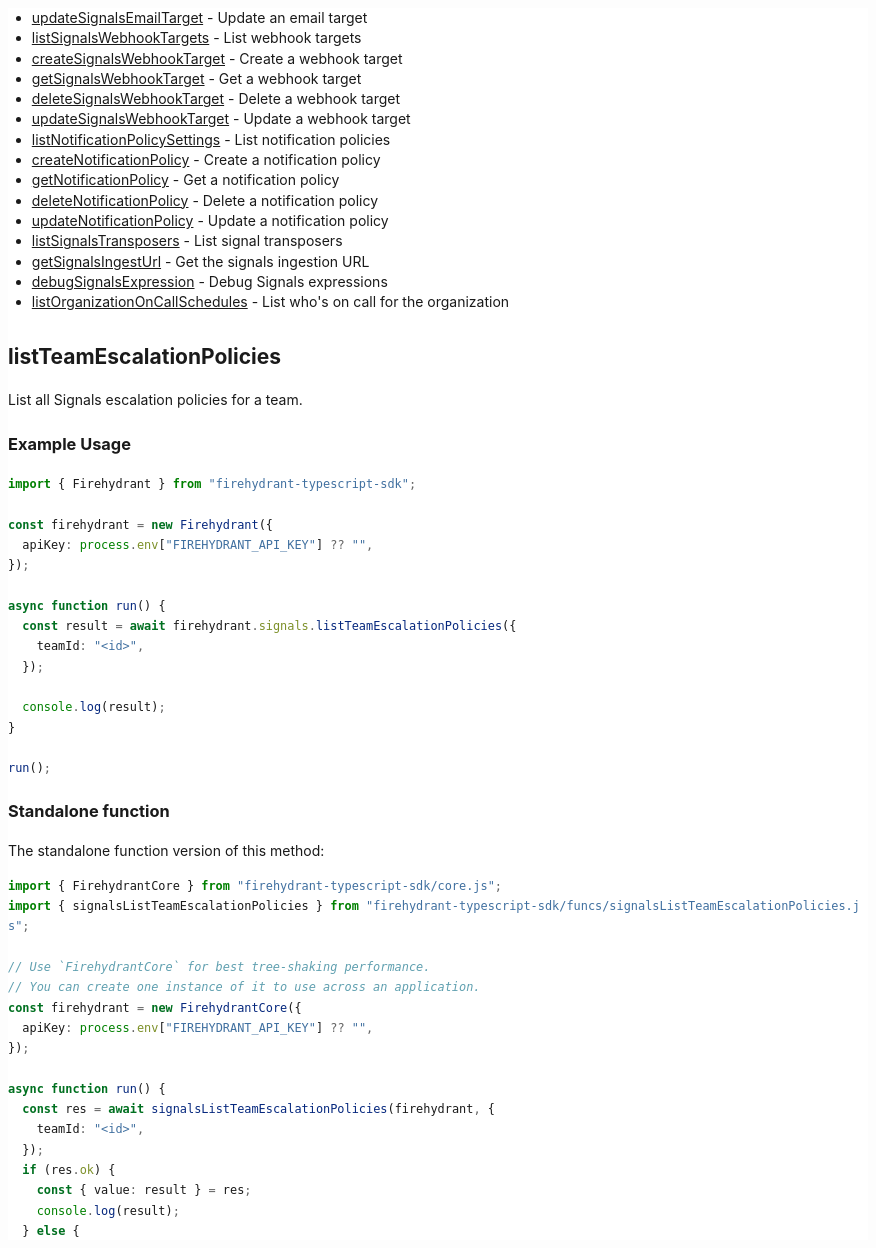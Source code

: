 * [updateSignalsEmailTarget](#updatesignalsemailtarget) - Update an email target
* [listSignalsWebhookTargets](#listsignalswebhooktargets) - List webhook targets
* [createSignalsWebhookTarget](#createsignalswebhooktarget) - Create a webhook target
* [getSignalsWebhookTarget](#getsignalswebhooktarget) - Get a webhook target
* [deleteSignalsWebhookTarget](#deletesignalswebhooktarget) - Delete a webhook target
* [updateSignalsWebhookTarget](#updatesignalswebhooktarget) - Update a webhook target
* [listNotificationPolicySettings](#listnotificationpolicysettings) - List notification policies
* [createNotificationPolicy](#createnotificationpolicy) - Create a notification policy
* [getNotificationPolicy](#getnotificationpolicy) - Get a notification policy
* [deleteNotificationPolicy](#deletenotificationpolicy) - Delete a notification policy
* [updateNotificationPolicy](#updatenotificationpolicy) - Update a notification policy
* [listSignalsTransposers](#listsignalstransposers) - List signal transposers
* [getSignalsIngestUrl](#getsignalsingesturl) - Get the signals ingestion URL
* [debugSignalsExpression](#debugsignalsexpression) - Debug Signals expressions
* [listOrganizationOnCallSchedules](#listorganizationoncallschedules) - List who's on call for the organization

## listTeamEscalationPolicies

List all Signals escalation policies for a team.

### Example Usage


```typescript
import { Firehydrant } from "firehydrant-typescript-sdk";

const firehydrant = new Firehydrant({
  apiKey: process.env["FIREHYDRANT_API_KEY"] ?? "",
});

async function run() {
  const result = await firehydrant.signals.listTeamEscalationPolicies({
    teamId: "<id>",
  });

  console.log(result);
}

run();
```

### Standalone function

The standalone function version of this method:

```typescript
import { FirehydrantCore } from "firehydrant-typescript-sdk/core.js";
import { signalsListTeamEscalationPolicies } from "firehydrant-typescript-sdk/funcs/signalsListTeamEscalationPolicies.js";

// Use `FirehydrantCore` for best tree-shaking performance.
// You can create one instance of it to use across an application.
const firehydrant = new FirehydrantCore({
  apiKey: process.env["FIREHYDRANT_API_KEY"] ?? "",
});

async function run() {
  const res = await signalsListTeamEscalationPolicies(firehydrant, {
    teamId: "<id>",
  });
  if (res.ok) {
    const { value: result } = res;
    console.log(result);
  } else {
```